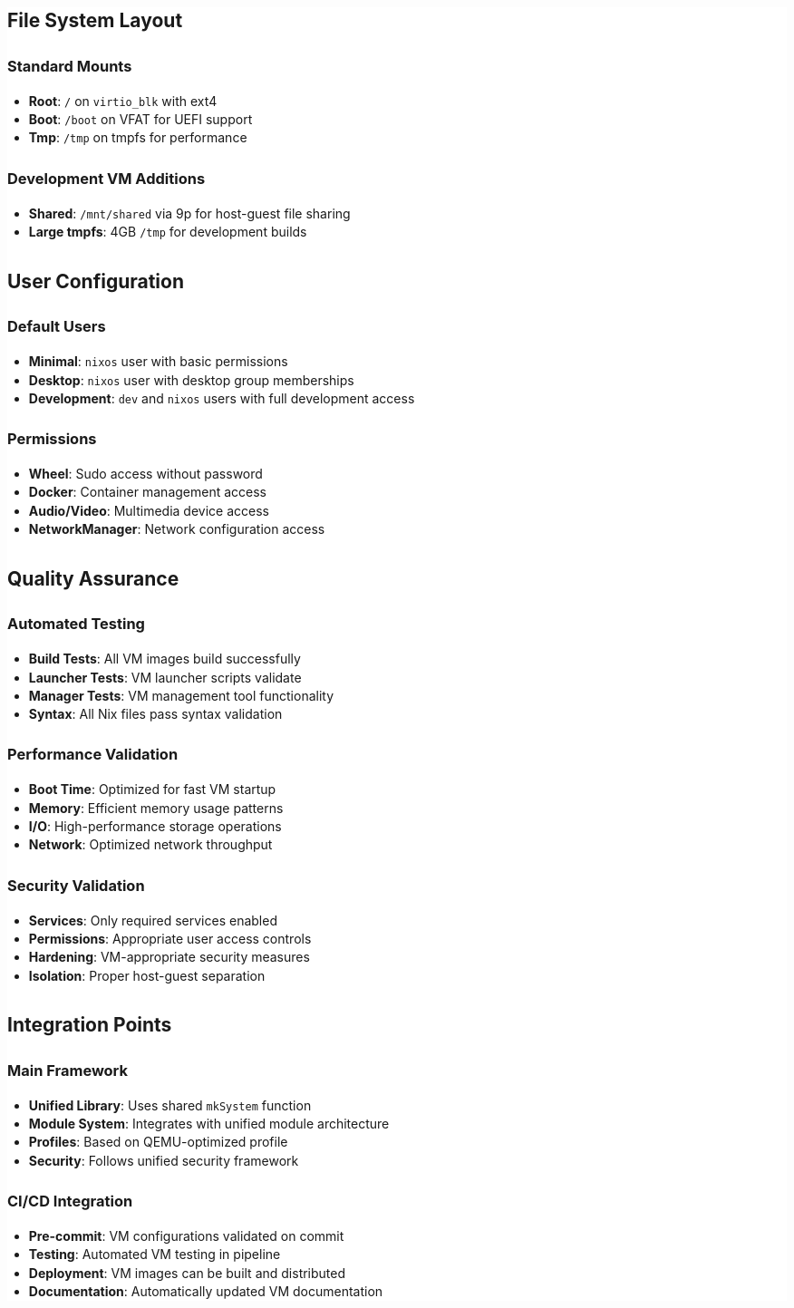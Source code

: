 ## File System Layout

### Standard Mounts
- **Root**: `/` on `virtio_blk` with ext4
- **Boot**: `/boot` on VFAT for UEFI support
- **Tmp**: `/tmp` on tmpfs for performance

### Development VM Additions
- **Shared**: `/mnt/shared` via 9p for host-guest file sharing
- **Large tmpfs**: 4GB `/tmp` for development builds

## User Configuration

### Default Users
- **Minimal**: `nixos` user with basic permissions
- **Desktop**: `nixos` user with desktop group memberships
- **Development**: `dev` and `nixos` users with full development access

### Permissions
- **Wheel**: Sudo access without password
- **Docker**: Container management access
- **Audio/Video**: Multimedia device access
- **NetworkManager**: Network configuration access

## Quality Assurance

### Automated Testing
- **Build Tests**: All VM images build successfully
- **Launcher Tests**: VM launcher scripts validate
- **Manager Tests**: VM management tool functionality
- **Syntax**: All Nix files pass syntax validation

### Performance Validation
- **Boot Time**: Optimized for fast VM startup
- **Memory**: Efficient memory usage patterns
- **I/O**: High-performance storage operations
- **Network**: Optimized network throughput

### Security Validation
- **Services**: Only required services enabled
- **Permissions**: Appropriate user access controls
- **Hardening**: VM-appropriate security measures
- **Isolation**: Proper host-guest separation

## Integration Points

### Main Framework
- **Unified Library**: Uses shared `mkSystem` function
- **Module System**: Integrates with unified module architecture
- **Profiles**: Based on QEMU-optimized profile
- **Security**: Follows unified security framework

### CI/CD Integration

- **Pre-commit**: VM configurations validated on commit
- **Testing**: Automated VM testing in pipeline
- **Deployment**: VM images can be built and distributed
- **Documentation**: Automatically updated VM documentation
